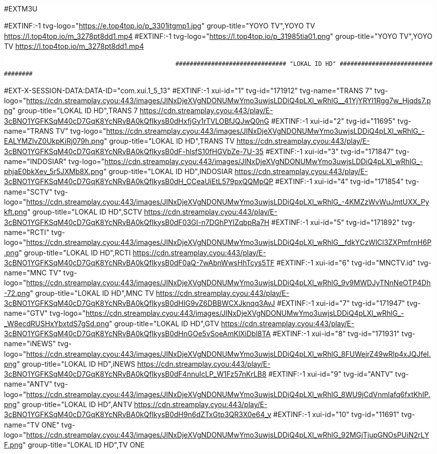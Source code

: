 




#EXTM3U


#EXTINF:-1 tvg-logo="https://e.top4top.io/p_3301itgmp1.jpg" group-title="YOYO TV",YOYO TV
https://l.top4top.io/m_3278pt8dd1.mp4
#EXTINF:-1 tvg-logo="https://l.top4top.io/p_31985tia01.png" group-title="YOYO TV",YOYO TV 
https://l.top4top.io/m_3278pt8dd1.mp4





                                                    ############################### "LOKAL ID HD" ##################################


#EXT-X-SESSION-DATA:DATA-ID="com.xui.1_5_13"
#EXTINF:-1 xui-id="1" tvg-id="171912" tvg-name="TRANS 7" tvg-logo="https://cdn.streamplay.cyou:443/images/JINxDjeXVgNDONUMwYmo3uwjsLDDiQ4pLXl_wRhlG__41YjYRYl1Rgg7w_Hjqds7.png" group-title="LOKAL ID HD",TRANS 7
https://cdn.streamplay.cyou:443/play/E-3cBNO1YGFKSqM40cD7GqK8YcNRvBA0kQfIkysB0dHxfjGy1rTVLOBfJQJwQ0nG
#EXTINF:-1 xui-id="2" tvg-id="11695" tvg-name="TRANS TV" tvg-logo="https://cdn.streamplay.cyou:443/images/JINxDjeXVgNDONUMwYmo3uwjsLDDiQ4pLXl_wRhlG_-EALYMZlvZ0UkpKiRj079h.png" group-title="LOKAL ID HD",TRANS TV
https://cdn.streamplay.cyou:443/play/E-3cBNO1YGFKSqM40cD7GqK8YcNRvBA0kQfIkysB0dF-hlsfS10fHGVbZe-7U-35
#EXTINF:-1 xui-id="3" tvg-id="171847" tvg-name="INDOSIAR" tvg-logo="https://cdn.streamplay.cyou:443/images/JINxDjeXVgNDONUMwYmo3uwjsLDDiQ4pLXl_wRhlG_-phjaE0bkXev_5r5JXMb8X.png" group-title="LOKAL ID HD",INDOSIAR
https://cdn.streamplay.cyou:443/play/E-3cBNO1YGFKSqM40cD7GqK8YcNRvBA0kQfIkysB0dH_CCeaUiEtL579pxQQMpQP
#EXTINF:-1 xui-id="4" tvg-id="171854" tvg-name="SCTV" tvg-logo="https://cdn.streamplay.cyou:443/images/JINxDjeXVgNDONUMwYmo3uwjsLDDiQ4pLXl_wRhlG_-4KMZzWvWuJmtUXX_Pykft.png" group-title="LOKAL ID HD",SCTV
https://cdn.streamplay.cyou:443/play/E-3cBNO1YGFKSqM40cD7GqK8YcNRvBA0kQfIkysB0dF03Gl-n7DGhPYlZqbpRa7H
#EXTINF:-1 xui-id="5" tvg-id="171892" tvg-name="RCTI" tvg-logo="https://cdn.streamplay.cyou:443/images/JINxDjeXVgNDONUMwYmo3uwjsLDDiQ4pLXl_wRhlG__fdkYCzWlCl3ZXPmfrnH6P.png" group-title="LOKAL ID HD",RCTI
https://cdn.streamplay.cyou:443/play/E-3cBNO1YGFKSqM40cD7GqK8YcNRvBA0kQfIkysB0dF0aQ-7wAbnWwsHhTcys5TF
#EXTINF:-1 xui-id="6" tvg-id="MNCTV.id" tvg-name="MNC TV" tvg-logo="https://cdn.streamplay.cyou:443/images/JINxDjeXVgNDONUMwYmo3uwjsLDDiQ4pLXl_wRhlG_9v9MWDJyTNnNeOTP4Dh-72.png" group-title="LOKAL ID HD",MNC TV
https://cdn.streamplay.cyou:443/play/E-3cBNO1YGFKSqM40cD7GqK8YcNRvBA0kQfIkysB0dHIG9vZ6DBBWCXJknqq3AvJ
#EXTINF:-1 xui-id="7" tvg-id="171947" tvg-name="GTV" tvg-logo="https://cdn.streamplay.cyou:443/images/JINxDjeXVgNDONUMwYmo3uwjsLDDiQ4pLXl_wRhlG_-_W8ecdRUSHxYbxtdS7gSd.png" group-title="LOKAL ID HD",GTV
https://cdn.streamplay.cyou:443/play/E-3cBNO1YGFKSqM40cD7GqK8YcNRvBA0kQfIkysB0dHnGOe5vSoeAmKlXiDbl8TA
#EXTINF:-1 xui-id="8" tvg-id="171931" tvg-name="iNEWS" tvg-logo="https://cdn.streamplay.cyou:443/images/JINxDjeXVgNDONUMwYmo3uwjsLDDiQ4pLXl_wRhlG_8FUWejrZ49wRlp4xJQJfeI.png" group-title="LOKAL ID HD",iNEWS
https://cdn.streamplay.cyou:443/play/E-3cBNO1YGFKSqM40cD7GqK8YcNRvBA0kQfIkysB0dF4nnuIcLP_W1Fz57nKrLB8
#EXTINF:-1 xui-id="9" tvg-id="ANTV" tvg-name="ANTV" tvg-logo="https://cdn.streamplay.cyou:443/images/JINxDjeXVgNDONUMwYmo3uwjsLDDiQ4pLXl_wRhlG_8WU9jCdVnmlafq6fxtKhIP.png" group-title="LOKAL ID HD",ANTV
https://cdn.streamplay.cyou:443/play/E-3cBNO1YGFKSqM40cD7GqK8YcNRvBA0kQfIkysB0dH9n6dZTxGtp3QR3X0e64_v
#EXTINF:-1 xui-id="10" tvg-id="11691" tvg-name="TV ONE" tvg-logo="https://cdn.streamplay.cyou:443/images/JINxDjeXVgNDONUMwYmo3uwjsLDDiQ4pLXl_wRhlG_92MGjTjupGNOsPUiN2rLYF.png" group-title="LOKAL ID HD",TV ONE